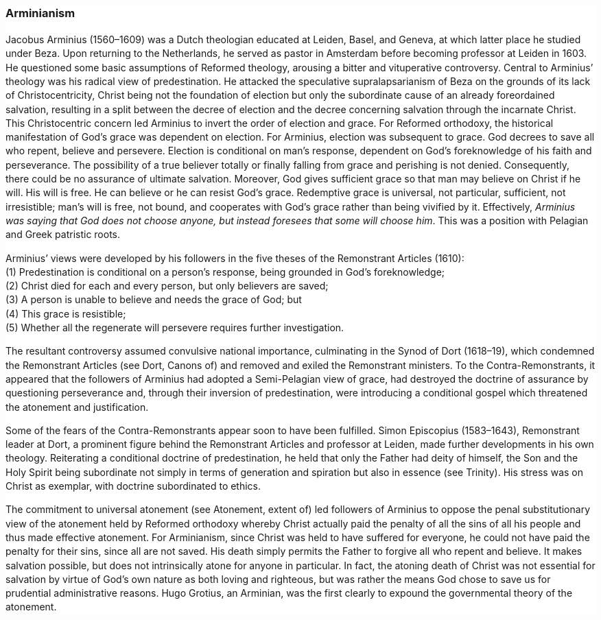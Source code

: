 ### Arminianism
Jacobus Arminius (1560–1609) was a Dutch theologian educated at Leiden, Basel, and Geneva, at which latter place he studied under Beza. Upon returning to the Netherlands, he served as pastor in Amsterdam before becoming professor at Leiden in 1603. He questioned some basic assumptions of Reformed theology, arousing a bitter and vituperative controversy. Central to Arminius’ theology was his radical view of predestination. He attacked the speculative supralapsarianism of Beza on the grounds of its lack of Christocentricity, Christ being not the foundation of election but only the subordinate cause of an already foreordained salvation, resulting in a split between the decree of election and the decree concerning salvation through the incarnate Christ. This Christocentric concern led Arminius to invert the order of election and grace. For Reformed orthodoxy, the historical manifestation of God’s grace was dependent on election. For Arminius, election was subsequent to grace. God decrees to save all who repent, believe and persevere. Election is conditional on man’s response, dependent on God’s foreknowledge of his faith and perseverance. The possibility of a true believer totally or finally falling from grace and perishing is not denied. Consequently, there could be no assurance of ultimate salvation. Moreover, God gives sufficient grace so that man may believe on Christ if he will. His will is free. He can believe or he can resist God’s grace. Redemptive grace is universal, not particular, sufficient, not irresistible; man’s will is free, not bound, and cooperates with God’s grace rather than being vivified by it. Effectively, *Arminius was saying that God does not choose anyone, but instead foresees that some will choose him*. This was a position with Pelagian and Greek patristic roots.

Arminius’ views were developed by his followers in the five theses of the Remonstrant Articles (1610):  
(1) Predestination is conditional on a person’s response, being grounded in God’s foreknowledge;  
(2) Christ died for each and every person, but only believers are saved;  
(3) A person is unable to believe and needs the grace of God; but  
(4) This grace is resistible;  
(5) Whether all the regenerate will persevere requires further investigation.  

The resultant controversy assumed convulsive national importance, culminating in the Synod of Dort (1618–19), which condemned the Remonstrant Articles (see Dort, Canons of) and removed and exiled the Remonstrant ministers. To the Contra-Remonstrants, it appeared that the followers of Arminius had adopted a Semi-Pelagian view of grace, had destroyed the doctrine of assurance by questioning perseverance and, through their inversion of predestination, were introducing a conditional gospel which threatened the atonement and justification.

Some of the fears of the Contra-Remonstrants appear soon to have been fulfilled. Simon Episcopius (1583–1643), Remonstrant leader at Dort, a prominent figure behind the Remonstrant Articles and professor at Leiden, made further developments in his own theology. Reiterating a conditional doctrine of predestination, he held that only the Father had deity of himself, the Son and the Holy Spirit being subordinate not simply in terms of generation and spiration but also in essence (see Trinity). His stress was on Christ as exemplar, with doctrine subordinated to ethics.

The commitment to universal atonement (see Atonement, extent of) led followers of Arminius to oppose the penal substitutionary view of the atonement held by Reformed orthodoxy whereby Christ actually paid the penalty of all the sins of all his people and thus made effective atonement. For Arminianism, since Christ was held to have suffered for everyone, he could not have paid the penalty for their sins, since all are not saved. His death simply permits the Father to forgive all who repent and believe. It makes salvation possible, but does not intrinsically atone for anyone in particular. In fact, the atoning death of Christ was not essential for salvation by virtue of God’s own nature as both loving and righteous, but was rather the means God chose to save us for prudential administrative reasons. Hugo Grotius, an Arminian, was the first clearly to expound the governmental theory of the atonement.
